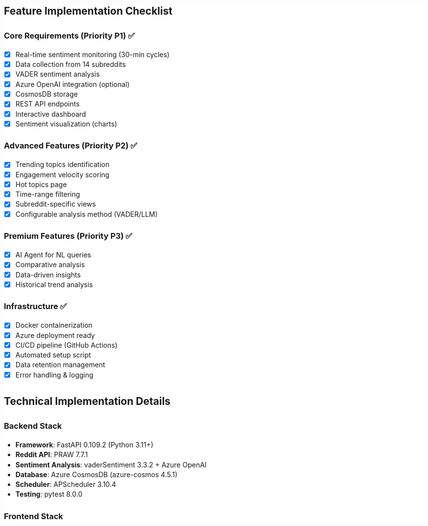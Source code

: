 ## Feature Implementation Checklist

### Core Requirements (Priority P1) ✅

- [x] Real-time sentiment monitoring (30-min cycles)
- [x] Data collection from 14 subreddits
- [x] VADER sentiment analysis
- [x] Azure OpenAI integration (optional)
- [x] CosmosDB storage
- [x] REST API endpoints
- [x] Interactive dashboard
- [x] Sentiment visualization (charts)

### Advanced Features (Priority P2) ✅

- [x] Trending topics identification
- [x] Engagement velocity scoring
- [x] Hot topics page
- [x] Time-range filtering
- [x] Subreddit-specific views
- [x] Configurable analysis method (VADER/LLM)

### Premium Features (Priority P3) ✅

- [x] AI Agent for NL queries
- [x] Comparative analysis
- [x] Data-driven insights
- [x] Historical trend analysis

### Infrastructure ✅

- [x] Docker containerization
- [x] Azure deployment ready
- [x] CI/CD pipeline (GitHub Actions)
- [x] Automated setup script
- [x] Data retention management
- [x] Error handling & logging

## Technical Implementation Details

### Backend Stack

- **Framework**: FastAPI 0.109.2 (Python 3.11+)
- **Reddit API**: PRAW 7.7.1
- **Sentiment Analysis**: vaderSentiment 3.3.2 + Azure OpenAI
- **Database**: Azure CosmosDB (azure-cosmos 4.5.1)
- **Scheduler**: APScheduler 3.10.4
- **Testing**: pytest 8.0.0

### Frontend Stack
